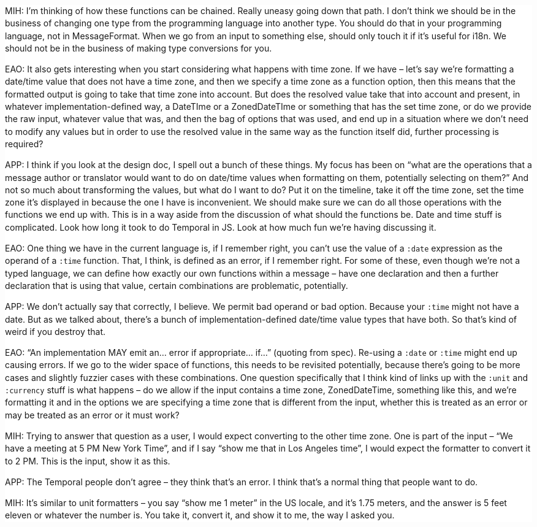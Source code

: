 MIH: I’m thinking of how these functions can be chained. Really uneasy going down that path. I don’t think we should be in the business of changing one type from the programming language into another type. You should do that in your programming language, not in MessageFormat. When we go from an input to something else, should only touch it if it’s useful for i18n. We should not be in the business of making type conversions for you.

EAO: It also gets interesting when you start considering what happens with time zone. If we have – let’s say we’re formatting a date/time value that does not have a time zone, and then we specify a time zone as a function option, then this means that the formatted output is going to take that time zone into account. But does the resolved value take that into account and present, in whatever implementation-defined way, a DateTIme or a ZonedDateTIme or something that has the set time zone, or do we provide the raw input, whatever value that was, and then the bag of options that was used, and end up in a situation where we don’t need to modify any values but in order to use the resolved value in the same way as the function itself did, further processing is required?

APP: I think if you look at the design doc, I spell out a bunch of these things. My focus has been on “what are the operations that a message author or translator would want to do on date/time values when formatting on them, potentially selecting on them?” And not so much about transforming the values, but what do I want to do? Put it on the timeline, take it off the time zone, set the time zone it’s displayed in because the one I have is inconvenient. We should make sure we can do all those operations with the functions we end up with. This is in a way aside from the discussion of what should the functions be. Date and time stuff is complicated. Look how long it took to do Temporal in JS. Look at how much fun we’re having discussing it.

EAO: One thing we have in the current language is, if I remember right, you can’t use the value of a `:date` expression as the operand of a `:time` function. That, I think, is defined as an error, if I remember right. For some of these, even though we’re not a typed language, we can define how exactly our own functions within a message – have one declaration and then a further declaration that is using that value, certain combinations are problematic, potentially.

APP: We don’t actually say that correctly, I believe. We permit bad operand or bad option. Because your `:time` might not have a date. But as we talked about, there’s a bunch of implementation-defined date/time value types that have both. So that’s kind of weird if you destroy that.

EAO: “An implementation MAY emit an… error if appropriate… if…” (quoting from spec). Re-using a `:date` or `:time` might end up causing errors. If we go to the wider space of functions, this needs to be revisited potentially, because there’s going to be more cases and slightly fuzzier cases with these combinations. One question specifically that I think kind of links up with the `:unit` and `:currency` stuff is what happens – do we allow if the input contains a time zone, ZonedDateTime, something like this, and we’re formatting it and in the options we are specifying a time zone that is different from the input, whether this is treated as an error or may be treated as an error or it must work?

MIH: Trying to answer that question as a user, I would expect converting to the other time zone. One is part of the input – “We have a meeting at 5 PM New York Time”, and if I say “show me that in Los Angeles time”, I would expect the formatter to convert it to 2 PM. This is the input, show it as this.

APP: The Temporal people don’t agree – they think that’s an error. I think that’s a normal thing that people want to do.

MIH: It’s similar to unit formatters – you say “show me 1 meter” in the US locale, and it’s 1.75 meters, and the answer is 5 feet eleven or whatever the number is. You take it, convert it, and show it to me, the way I asked you.

